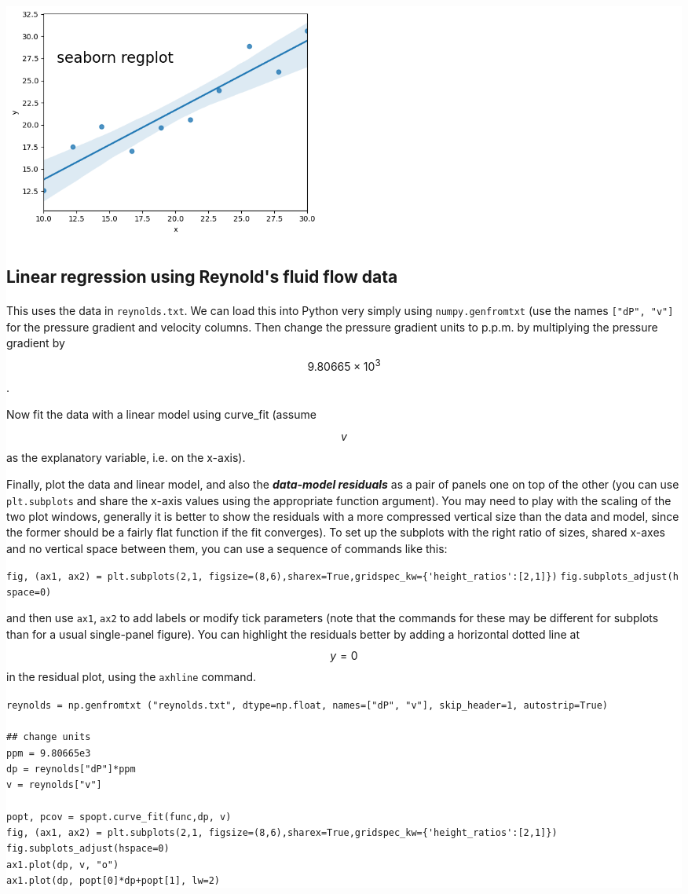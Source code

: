 <img alt="Linear regression scipy" src="../fig/ep10_linregseaborn.png" width="400"/>
</p>

## Linear regression using Reynold's fluid flow data

This uses the data in `reynolds.txt`. We can load this into Python very simply using `numpy.genfromtxt` (use the names `["dP", "v"]` for the pressure gradient and velocity columns.  Then change the pressure gradient units to p.p.m. by multiplying the pressure gradient by $$9.80665\times 10^{3}$$.

Now fit the data with a linear model using curve_fit (assume $$v$$ as the explanatory variable, i.e. on the x-axis).

Finally, plot the data and linear model, and also the ___data-model residuals___ as a pair of panels one on top of the other (you can use `plt.subplots` and share the x-axis values using the appropriate function argument). You may need to play with the scaling of the two plot windows, generally it is better to show the residuals with a more compressed vertical size than the data and model, since the former should be a fairly flat function if the fit converges). To set up the subplots with the right ratio of sizes, shared x-axes and no vertical space between them, you can use a sequence of commands like this:

`fig, (ax1, ax2) = plt.subplots(2,1, figsize=(8,6),sharex=True,gridspec_kw={'height_ratios':[2,1]})`
`fig.subplots_adjust(hspace=0)`

and then use `ax1`, `ax2` to add labels or modify tick parameters (note that the commands for these may be different for subplots than for a usual single-panel figure). You can highlight the residuals better by adding a horizontal dotted line at $$y=0$$ in the residual plot, using the `axhline` command.

~~~
reynolds = np.genfromtxt ("reynolds.txt", dtype=np.float, names=["dP", "v"], skip_header=1, autostrip=True)

## change units
ppm = 9.80665e3
dp = reynolds["dP"]*ppm
v = reynolds["v"]

popt, pcov = spopt.curve_fit(func,dp, v)
fig, (ax1, ax2) = plt.subplots(2,1, figsize=(8,6),sharex=True,gridspec_kw={'height_ratios':[2,1]})
fig.subplots_adjust(hspace=0)
ax1.plot(dp, v, "o")
ax1.plot(dp, popt[0]*dp+popt[1], lw=2)
~~~
